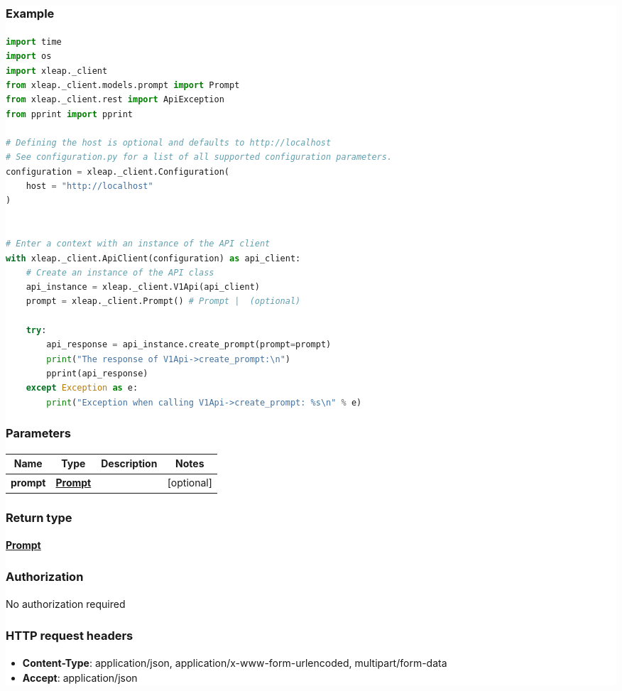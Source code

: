### Example


```python
import time
import os
import xleap._client
from xleap._client.models.prompt import Prompt
from xleap._client.rest import ApiException
from pprint import pprint

# Defining the host is optional and defaults to http://localhost
# See configuration.py for a list of all supported configuration parameters.
configuration = xleap._client.Configuration(
    host = "http://localhost"
)


# Enter a context with an instance of the API client
with xleap._client.ApiClient(configuration) as api_client:
    # Create an instance of the API class
    api_instance = xleap._client.V1Api(api_client)
    prompt = xleap._client.Prompt() # Prompt |  (optional)

    try:
        api_response = api_instance.create_prompt(prompt=prompt)
        print("The response of V1Api->create_prompt:\n")
        pprint(api_response)
    except Exception as e:
        print("Exception when calling V1Api->create_prompt: %s\n" % e)
```



### Parameters


Name | Type | Description  | Notes
------------- | ------------- | ------------- | -------------
 **prompt** | [**Prompt**](Prompt.md)|  | [optional] 

### Return type

[**Prompt**](Prompt.md)

### Authorization

No authorization required

### HTTP request headers

 - **Content-Type**: application/json, application/x-www-form-urlencoded, multipart/form-data
 - **Accept**: application/json
